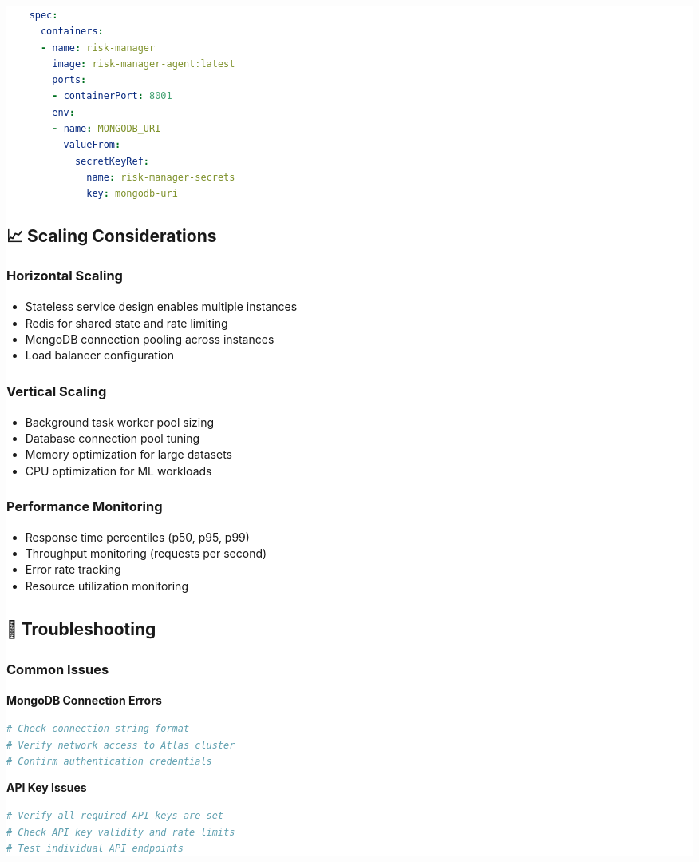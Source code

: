 ```yaml
    spec:
      containers:
      - name: risk-manager
        image: risk-manager-agent:latest
        ports:
        - containerPort: 8001
        env:
        - name: MONGODB_URI
          valueFrom:
            secretKeyRef:
              name: risk-manager-secrets
              key: mongodb-uri
```

## 📈 Scaling Considerations

### Horizontal Scaling
- Stateless service design enables multiple instances
- Redis for shared state and rate limiting
- MongoDB connection pooling across instances
- Load balancer configuration

### Vertical Scaling
- Background task worker pool sizing
- Database connection pool tuning
- Memory optimization for large datasets
- CPU optimization for ML workloads

### Performance Monitoring
- Response time percentiles (p50, p95, p99)
- Throughput monitoring (requests per second)
- Error rate tracking
- Resource utilization monitoring

## 🐛 Troubleshooting

### Common Issues

**MongoDB Connection Errors**
```bash
# Check connection string format
# Verify network access to Atlas cluster  
# Confirm authentication credentials
```

**API Key Issues**
```bash
# Verify all required API keys are set
# Check API key validity and rate limits
# Test individual API endpoints
```
